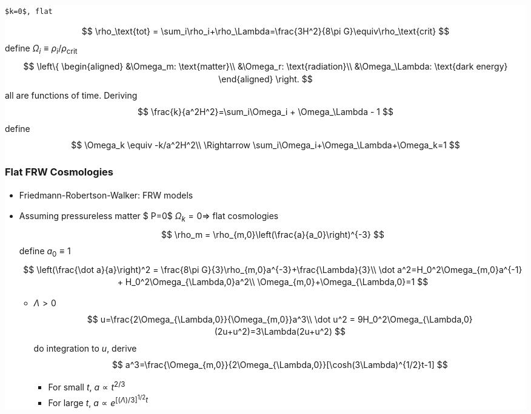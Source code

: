     $k=0​$, flat
   $$
   \rho_\text{tot} = \sum_i\rho_i+\rho_\Lambda=\frac{3H^2}{8\pi G}\equiv\rho_\text{crit}
   $$
    define $\Omega_i\equiv\rho_i/\rho_\text{crit}$
   $$
   \left\{
    \begin{aligned}
    &\Omega_m: \text{matter}\\
    &\Omega_r: \text{radiation}\\
    &\Omega_\Lambda: \text{dark energy}
    \end{aligned}
    \right.
   $$
    all are functions of time.
    Deriving
   $$
   \frac{k}{a^2H^2}=\sum_i\Omega_i + \Omega_\Lambda - 1
   $$
    define 
   $$
   \Omega_k \equiv -k/a^2H^2\\
   \Rightarrow \sum_i\Omega_i+\Omega_\Lambda+\Omega_k=1
   $$
   

### Flat FRW Cosmologies

- Friedmann-Robertson-Walker: FRW models

- Assuming pressureless matter $ P=0$
   $\Omega_k=0\Rightarrow$ flat cosmologies
   $$
   \rho_m = \rho_{m,0}\left(\frac{a}{a_0}\right)^{-3}
   $$
   define $a_0\equiv1$
   $$
   \left(\frac{\dot a}{a}\right)^2 = \frac{8\pi G}{3}\rho_{m,0}a^{-3}+\frac{\Lambda}{3}\\
    \dot a^2=H_0^2\Omega_{m,0}a^{-1} + H_0^2\Omega_{\Lambda,0}a^2\\
    \Omega_{m,0}+\Omega_{\Lambda,0}=1
   $$

    - $\Lambda>0$
      $$
      u=\frac{2\Omega_{\Lambda,0}}{\Omega_{m,0}}a^3\\
      \dot u^2 = 9H_0^2\Omega_{\Lambda,0}(2u+u^2)=3\Lambda(2u+u^2)
      $$
      do integration to $u$, derive
      $$
      a^3=\frac{\Omega_{m,0}}{2\Omega_{\Lambda,0}}[\cosh(3\Lambda)^{1/2}t-1]
      $$

       - For small $t$, $a\propto t^{2/3}$
      - For large $t$, $a\propto e^{[(\Lambda)/3]^{1/2}t}$
